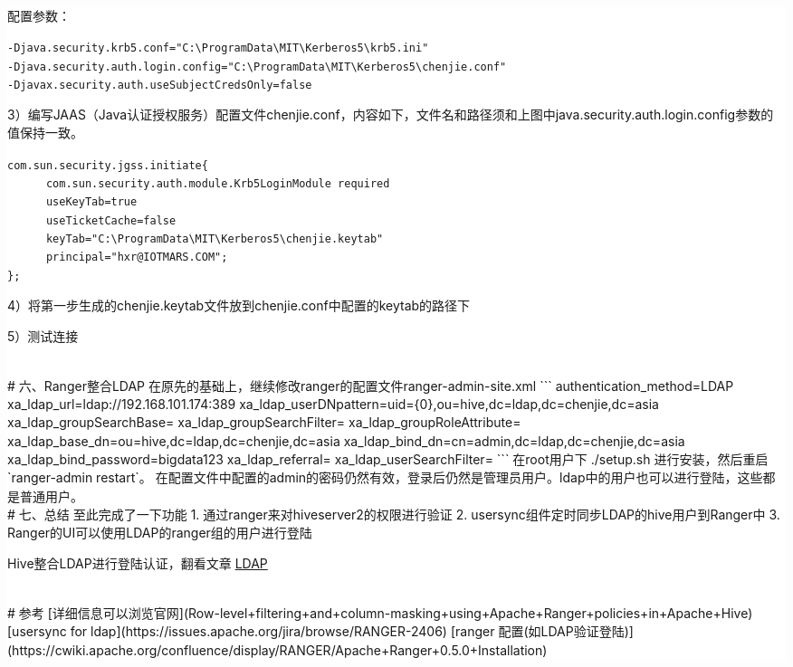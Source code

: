
配置参数：
```
-Djava.security.krb5.conf="C:\ProgramData\MIT\Kerberos5\krb5.ini"
-Djava.security.auth.login.config="C:\ProgramData\MIT\Kerberos5\chenjie.conf"
-Djavax.security.auth.useSubjectCredsOnly=false
```

3）编写JAAS（Java认证授权服务）配置文件chenjie.conf，内容如下，文件名和路径须和上图中java.security.auth.login.config参数的值保持一致。
```
com.sun.security.jgss.initiate{
      com.sun.security.auth.module.Krb5LoginModule required
      useKeyTab=true
      useTicketCache=false
      keyTab="C:\ProgramData\MIT\Kerberos5\chenjie.keytab"
      principal="hxr@IOTMARS.COM";
};
```

4）将第一步生成的chenjie.keytab文件放到chenjie.conf中配置的keytab的路径下

5）测试连接



<br>
# 六、Ranger整合LDAP
在原先的基础上，继续修改ranger的配置文件ranger-admin-site.xml
```
authentication_method=LDAP
xa_ldap_url=ldap://192.168.101.174:389
xa_ldap_userDNpattern=uid={0},ou=hive,dc=ldap,dc=chenjie,dc=asia
xa_ldap_groupSearchBase=
xa_ldap_groupSearchFilter=
xa_ldap_groupRoleAttribute=
xa_ldap_base_dn=ou=hive,dc=ldap,dc=chenjie,dc=asia
xa_ldap_bind_dn=cn=admin,dc=ldap,dc=chenjie,dc=asia
xa_ldap_bind_password=bigdata123
xa_ldap_referral=
xa_ldap_userSearchFilter=
```
在root用户下 ./setup.sh 进行安装，然后重启 `ranger-admin restart`。
在配置文件中配置的admin的密码仍然有效，登录后仍然是管理员用户。ldap中的用户也可以进行登陆，这些都是普通用户。

<br>
# 七、总结
至此完成了一下功能
1. 通过ranger来对hiveserver2的权限进行验证
2. usersync组件定时同步LDAP的hive用户到Ranger中
3. Ranger的UI可以使用LDAP的ranger组的用户进行登陆

Hive整合LDAP进行登陆认证，翻看文章 [LDAP](https://www.jianshu.com/writer#/notebooks/45459270/notes/91146529)

<br>
# 参考
[详细信息可以浏览官网](Row-level+filtering+and+column-masking+using+Apache+Ranger+policies+in+Apache+Hive)
[usersync for ldap](https://issues.apache.org/jira/browse/RANGER-2406)
[ranger 配置(如LDAP验证登陆)](https://cwiki.apache.org/confluence/display/RANGER/Apache+Ranger+0.5.0+Installation)
